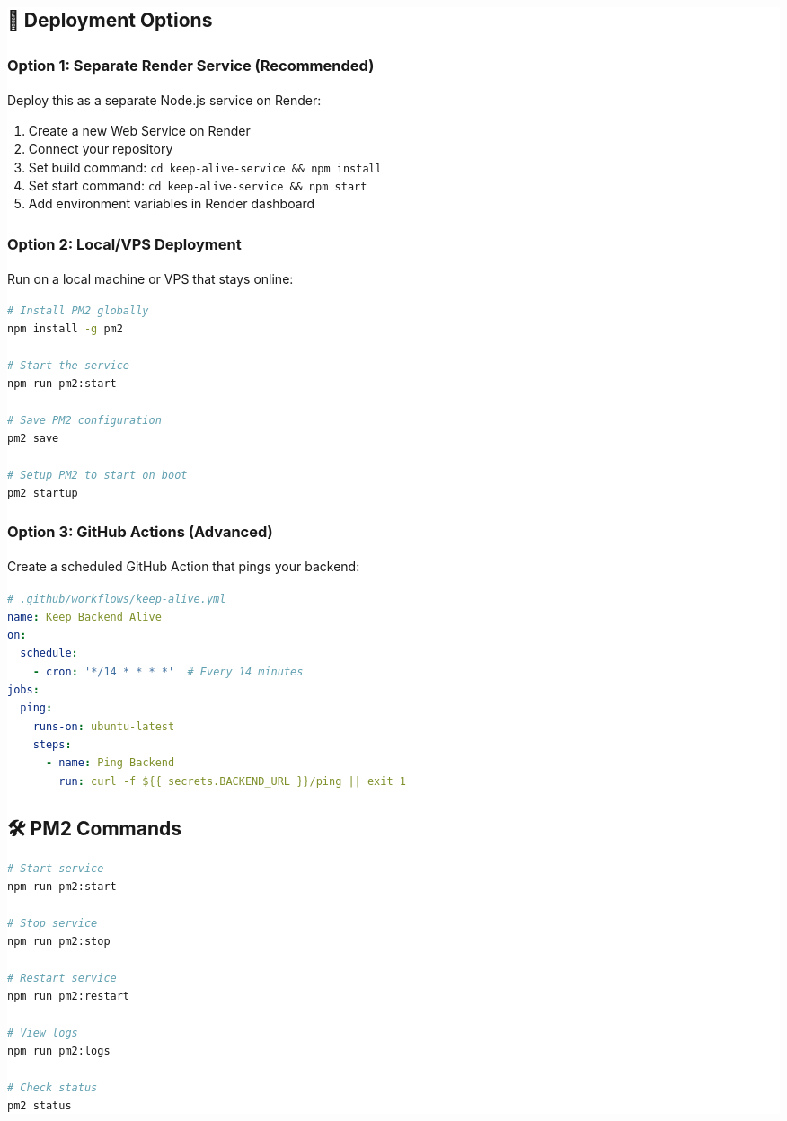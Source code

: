 ## 🐳 Deployment Options

### Option 1: Separate Render Service (Recommended)

Deploy this as a separate Node.js service on Render:

1. Create a new Web Service on Render
2. Connect your repository
3. Set build command: `cd keep-alive-service && npm install`
4. Set start command: `cd keep-alive-service && npm start`
5. Add environment variables in Render dashboard

### Option 2: Local/VPS Deployment

Run on a local machine or VPS that stays online:

```bash
# Install PM2 globally
npm install -g pm2

# Start the service
npm run pm2:start

# Save PM2 configuration
pm2 save

# Setup PM2 to start on boot
pm2 startup
```

### Option 3: GitHub Actions (Advanced)

Create a scheduled GitHub Action that pings your backend:

```yaml
# .github/workflows/keep-alive.yml
name: Keep Backend Alive
on:
  schedule:
    - cron: '*/14 * * * *'  # Every 14 minutes
jobs:
  ping:
    runs-on: ubuntu-latest
    steps:
      - name: Ping Backend
        run: curl -f ${{ secrets.BACKEND_URL }}/ping || exit 1
```

## 🛠️ PM2 Commands

```bash
# Start service
npm run pm2:start

# Stop service
npm run pm2:stop

# Restart service
npm run pm2:restart

# View logs
npm run pm2:logs

# Check status
pm2 status
```